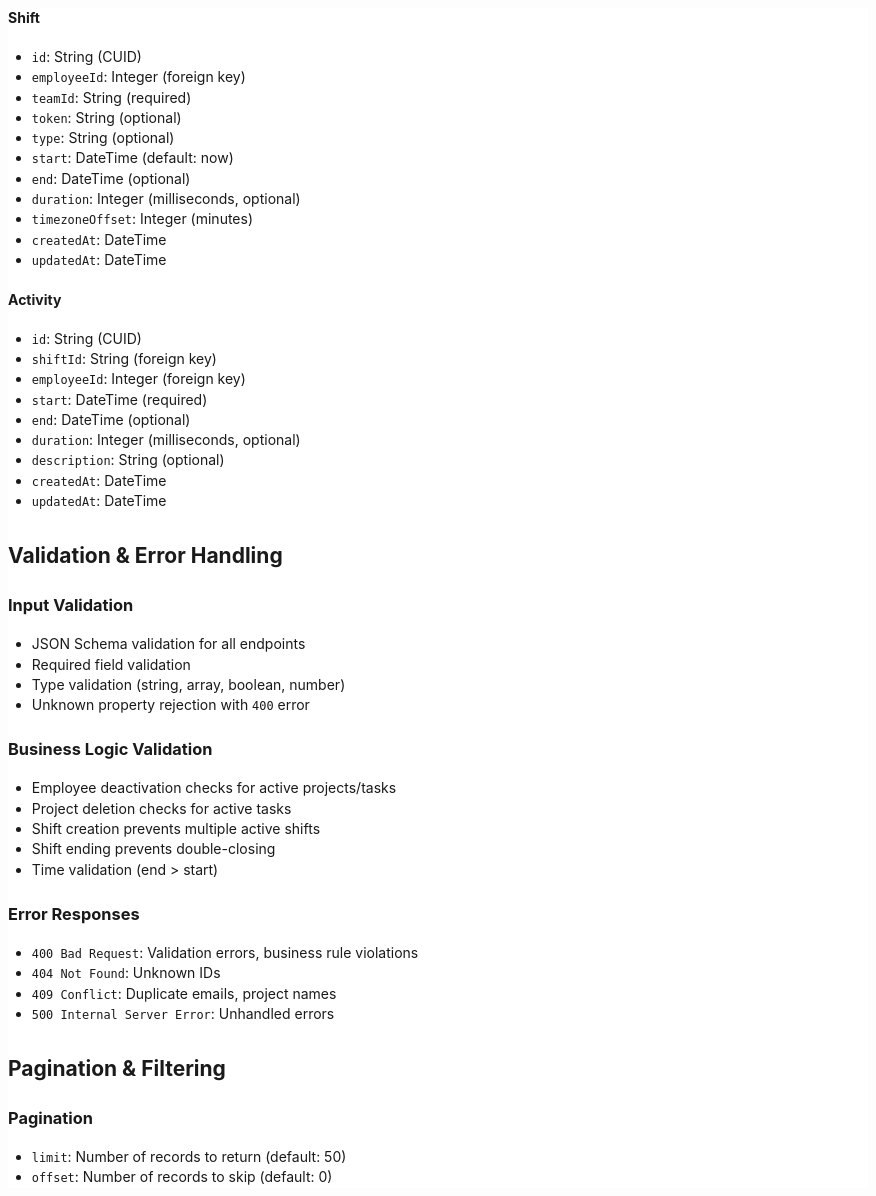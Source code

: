 #### Shift
- `id`: String (CUID)
- `employeeId`: Integer (foreign key)
- `teamId`: String (required)
- `token`: String (optional)
- `type`: String (optional)
- `start`: DateTime (default: now)
- `end`: DateTime (optional)
- `duration`: Integer (milliseconds, optional)
- `timezoneOffset`: Integer (minutes)
- `createdAt`: DateTime
- `updatedAt`: DateTime

#### Activity
- `id`: String (CUID)
- `shiftId`: String (foreign key)
- `employeeId`: Integer (foreign key)
- `start`: DateTime (required)
- `end`: DateTime (optional)
- `duration`: Integer (milliseconds, optional)
- `description`: String (optional)
- `createdAt`: DateTime
- `updatedAt`: DateTime

## Validation & Error Handling

### Input Validation
- JSON Schema validation for all endpoints
- Required field validation
- Type validation (string, array, boolean, number)
- Unknown property rejection with `400` error

### Business Logic Validation
- Employee deactivation checks for active projects/tasks
- Project deletion checks for active tasks
- Shift creation prevents multiple active shifts
- Shift ending prevents double-closing
- Time validation (end > start)

### Error Responses
- `400 Bad Request`: Validation errors, business rule violations
- `404 Not Found`: Unknown IDs
- `409 Conflict`: Duplicate emails, project names
- `500 Internal Server Error`: Unhandled errors

## Pagination & Filtering

### Pagination
- `limit`: Number of records to return (default: 50)
- `offset`: Number of records to skip (default: 0)
